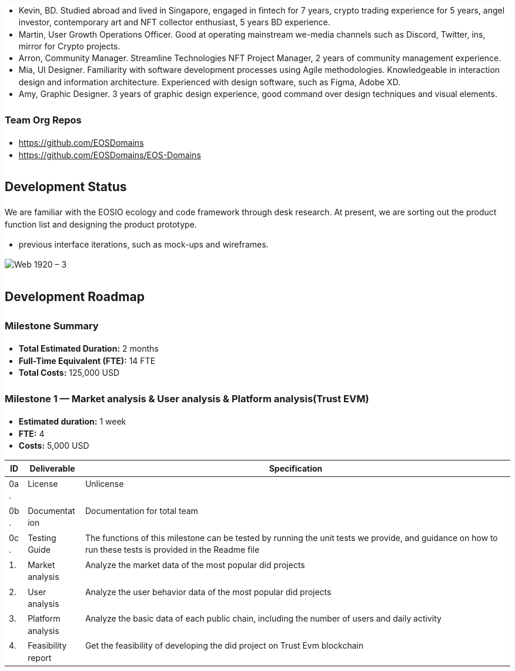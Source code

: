 - Kevin, BD. Studied abroad and lived in Singapore, engaged in fintech for 7 years, crypto trading experience for 5 years, angel investor, contemporary art and NFT collector enthusiast, 5 years BD experience.
- Martin, User Growth Operations Officer. Good at operating mainstream we-media channels such as Discord, Twitter, ins, mirror for Crypto projects.
- Arron, Community Manager. Streamline Technologies NFT Project Manager, 2 years of community management experience.
- Mia, UI Designer. Familiarity with software development processes using Agile methodologies. Knowledgeable in interaction design and information architecture. Experienced with design software, such as Figma, Adobe XD.
- Amy, Graphic Designer. 3 years of graphic design experience, good command over design techniques and visual elements.



### Team Org Repos

- https://github.com/EOSDomains
- https://github.com/EOSDomains/EOS-Domains



## Development Status

We are familiar with the EOSIO ecology and code framework through desk research. At present, we are sorting out the product function list and designing the product prototype.

- previous interface iterations, such as mock-ups and wireframes.

![Web 1920 – 3](https://user-images.githubusercontent.com/120728170/208610141-38459110-f267-473f-80f3-7f3e972baef6.jpg)

## Development Roadmap


### Milestone Summary


- **Total Estimated Duration:** 2 months 
- **Full-Time Equivalent (FTE):** 14 FTE
- **Total Costs:** 125,000 USD


### Milestone 1 — Market analysis & User analysis & Platform analysis(Trust EVM)

- **Estimated duration:** 1 week
- **FTE:**  4
- **Costs:** 5,000 USD

| ID | Deliverable | Specification |
| ----- | ----------- | ------------- |
| 0a. | License | Unlicense |
| 0b. | Documentation | Documentation for total team |
| 0c.	| Testing Guide | The functions of this milestone can be tested by running the unit tests we provide, and guidance on how to run these tests is provided in the Readme file |
| 1. | Market analysis | Analyze the market data of the most popular did projects |  
| 2. | User analysis | Analyze the user behavior data of the most popular did projects |  
| 3. | Platform analysis | Analyze the basic data of each public chain, including the number of users and daily activity |  
| 4. | Feasibility report | Get the feasibility of developing the did project on Trust Evm blockchain |  
